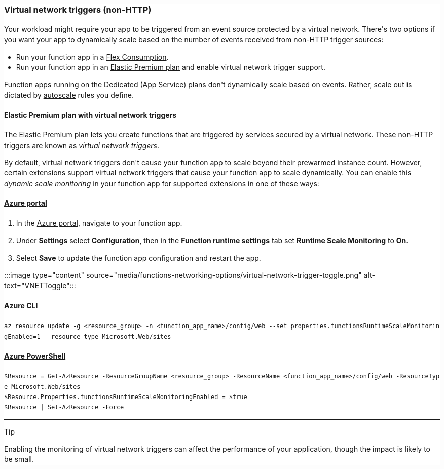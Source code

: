 ### Virtual network triggers (non-HTTP)

Your workload might require your app to be triggered from an event source protected by a virtual network. There's two options if you want your app to dynamically scale based on the number of events received from non-HTTP trigger sources:

+ Run your function app in a [Flex Consumption](./flex-consumption-plan.md).
+ Run your function app in an [Elastic Premium plan](./functions-premium-plan.md) and enable virtual network trigger support.

Function apps running on the [Dedicated (App Service)](./dedicated-plan.md) plans don't dynamically scale based on events. Rather, scale out is dictated by [autoscale](./dedicated-plan.md#scaling) rules you define.

#### Elastic Premium plan with virtual network triggers

The [Elastic Premium plan](functions-premium-plan.md) lets you create functions that are triggered by services secured by a virtual network. These non-HTTP triggers are known as _virtual network triggers_.   

By default, virtual network triggers don't cause your function app to scale beyond their prewarmed instance count. However, certain extensions support virtual network triggers that cause your function app to scale dynamically. You can enable this _dynamic scale monitoring_ in your function app for supported extensions in one of these ways:

#### [Azure portal](#tab/azure-portal)

1. In the [Azure portal](https://portal.azure.com), navigate to your function app. 

1. Under **Settings** select **Configuration**, then in the **Function runtime settings** tab set **Runtime Scale Monitoring** to **On**.

1. Select **Save** to update the function app configuration and restart the app.

:::image type="content" source="media/functions-networking-options/virtual-network-trigger-toggle.png" alt-text="VNETToggle":::

#### [Azure CLI](#tab/azure-cli)

```azurecli-interactive
az resource update -g <resource_group> -n <function_app_name>/config/web --set properties.functionsRuntimeScaleMonitoringEnabled=1 --resource-type Microsoft.Web/sites
```

#### [Azure PowerShell](#tab/azure-powershell)

```azurepowershell-interactive
$Resource = Get-AzResource -ResourceGroupName <resource_group> -ResourceName <function_app_name>/config/web -ResourceType Microsoft.Web/sites
$Resource.Properties.functionsRuntimeScaleMonitoringEnabled = $true
$Resource | Set-AzResource -Force
```

---

> [!TIP]
> Enabling the monitoring of virtual network triggers can affect the performance of your application, though the impact is likely to be small.


[VNETnsg]: ../virtual-network/network-security-groups-overview.md
[privateendpoints]: ../app-service/networking/private-endpoint.md